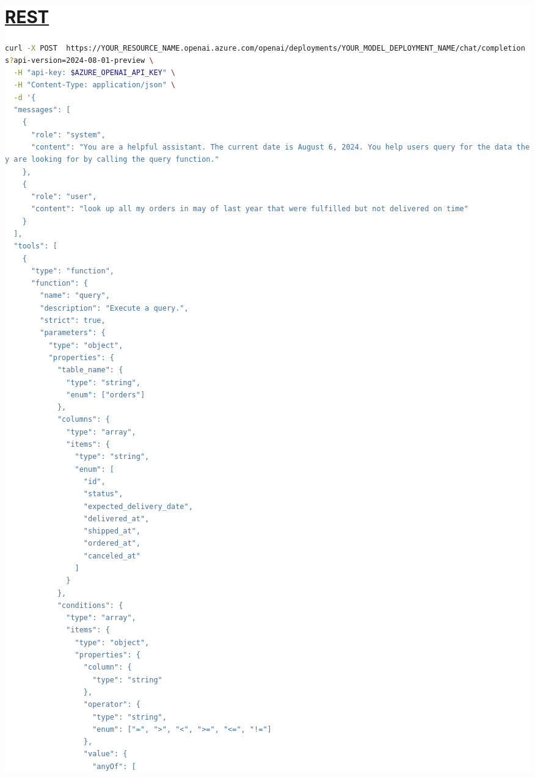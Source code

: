# [REST](#tab/rest)

```bash
curl -X POST  https://YOUR_RESOURCE_NAME.openai.azure.com/openai/deployments/YOUR_MODEL_DEPLOYMENT_NAME/chat/completions?api-version=2024-08-01-preview \
  -H "api-key: $AZURE_OPENAI_API_KEY" \
  -H "Content-Type: application/json" \
  -d '{
  "messages": [
    {
      "role": "system",
      "content": "You are a helpful assistant. The current date is August 6, 2024. You help users query for the data they are looking for by calling the query function."
    },
    {
      "role": "user",
      "content": "look up all my orders in may of last year that were fulfilled but not delivered on time"
    }
  ],
  "tools": [
    {
      "type": "function",
      "function": {
        "name": "query",
        "description": "Execute a query.",
        "strict": true,
        "parameters": {
          "type": "object",
          "properties": {
            "table_name": {
              "type": "string",
              "enum": ["orders"]
            },
            "columns": {
              "type": "array",
              "items": {
                "type": "string",
                "enum": [
                  "id",
                  "status",
                  "expected_delivery_date",
                  "delivered_at",
                  "shipped_at",
                  "ordered_at",
                  "canceled_at"
                ]
              }
            },
            "conditions": {
              "type": "array",
              "items": {
                "type": "object",
                "properties": {
                  "column": {
                    "type": "string"
                  },
                  "operator": {
                    "type": "string",
                    "enum": ["=", ">", "<", ">=", "<=", "!="]
                  },
                  "value": {
                    "anyOf": [
```